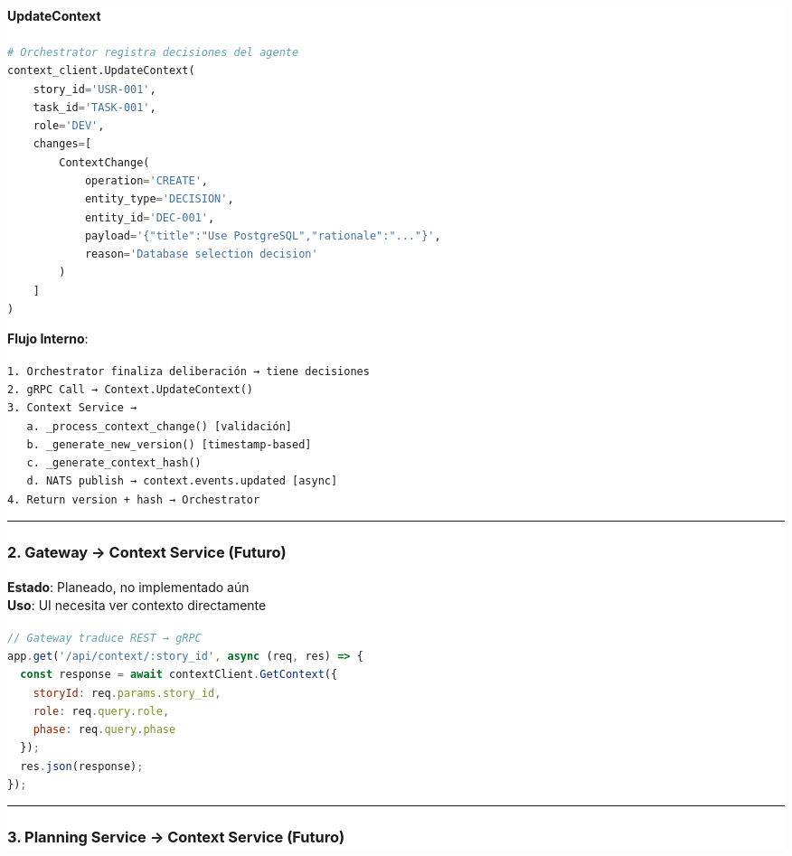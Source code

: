 #### UpdateContext
```python
# Orchestrator registra decisiones del agente
context_client.UpdateContext(
    story_id='USR-001',
    task_id='TASK-001',
    role='DEV',
    changes=[
        ContextChange(
            operation='CREATE',
            entity_type='DECISION',
            entity_id='DEC-001',
            payload='{"title":"Use PostgreSQL","rationale":"..."}',
            reason='Database selection decision'
        )
    ]
)
```

**Flujo Interno**:
```
1. Orchestrator finaliza deliberación → tiene decisiones
2. gRPC Call → Context.UpdateContext()
3. Context Service →
   a. _process_context_change() [validación]
   b. _generate_new_version() [timestamp-based]
   c. _generate_context_hash()
   d. NATS publish → context.events.updated [async]
4. Return version + hash → Orchestrator
```

---

### 2. **Gateway → Context Service** (Futuro)

**Estado**: Planeado, no implementado aún  
**Uso**: UI necesita ver contexto directamente

```javascript
// Gateway traduce REST → gRPC
app.get('/api/context/:story_id', async (req, res) => {
  const response = await contextClient.GetContext({
    storyId: req.params.story_id,
    role: req.query.role,
    phase: req.query.phase
  });
  res.json(response);
});
```

---

### 3. **Planning Service → Context Service** (Futuro)
